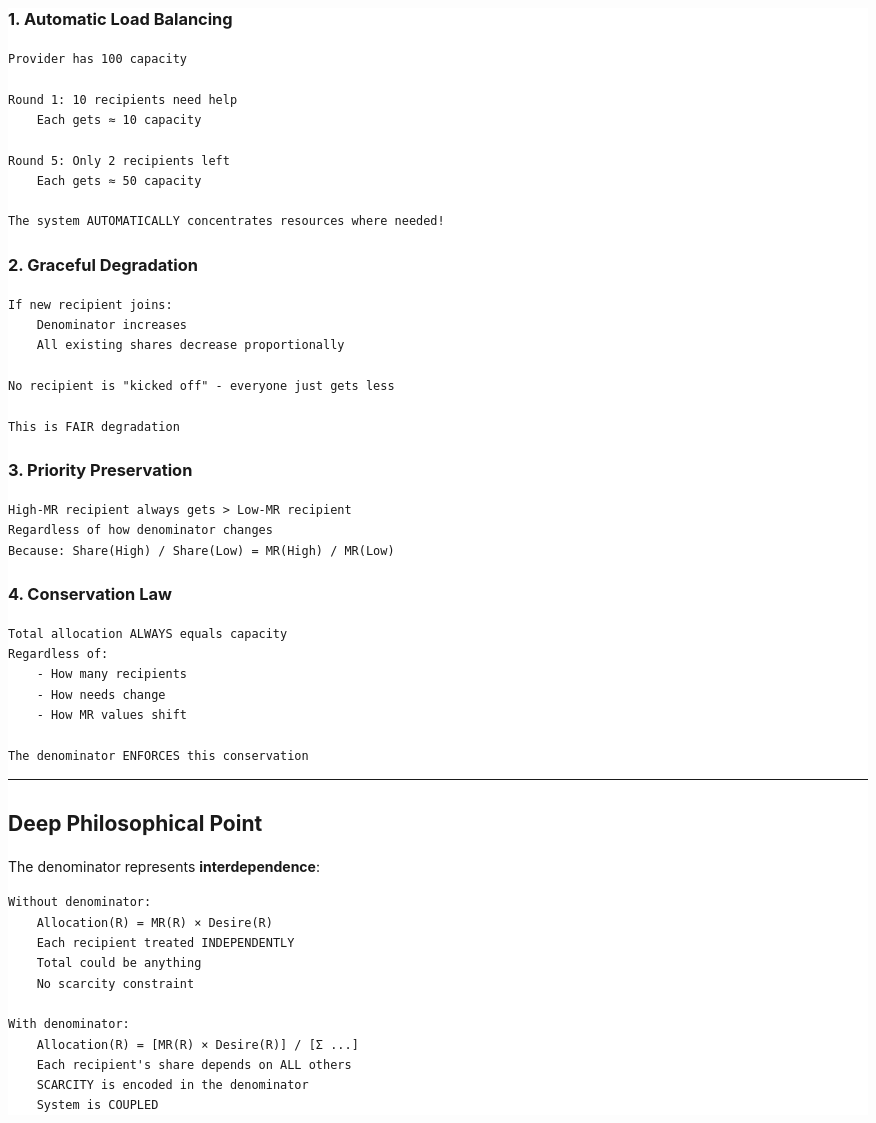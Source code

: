 ### 1. Automatic Load Balancing

```
Provider has 100 capacity

Round 1: 10 recipients need help
    Each gets ≈ 10 capacity

Round 5: Only 2 recipients left
    Each gets ≈ 50 capacity

The system AUTOMATICALLY concentrates resources where needed!
```

### 2. Graceful Degradation

```
If new recipient joins:
    Denominator increases
    All existing shares decrease proportionally
    
No recipient is "kicked off" - everyone just gets less

This is FAIR degradation
```

### 3. Priority Preservation

```
High-MR recipient always gets > Low-MR recipient
Regardless of how denominator changes
Because: Share(High) / Share(Low) = MR(High) / MR(Low)
```

### 4. Conservation Law

```
Total allocation ALWAYS equals capacity
Regardless of:
    - How many recipients
    - How needs change
    - How MR values shift

The denominator ENFORCES this conservation
```

---

## Deep Philosophical Point

The denominator represents **interdependence**:

```
Without denominator:
    Allocation(R) = MR(R) × Desire(R)
    Each recipient treated INDEPENDENTLY
    Total could be anything
    No scarcity constraint

With denominator:
    Allocation(R) = [MR(R) × Desire(R)] / [Σ ...]
    Each recipient's share depends on ALL others
    SCARCITY is encoded in the denominator
    System is COUPLED
```
